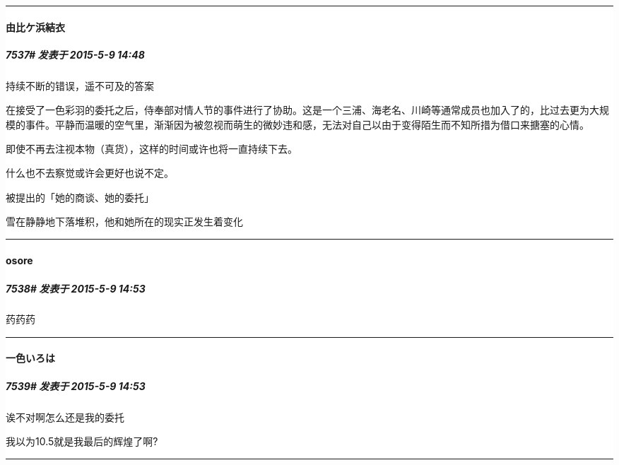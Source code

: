 





-----

####  由比ケ浜結衣  
##### 7537#       发表于 2015-5-9 14:48




持续不断的错误，遥不可及的答案


在接受了一色彩羽的委托之后，侍奉部对情人节的事件进行了协助。这是一个三浦、海老名、川崎等通常成员也加入了的，比过去更为大规模的事件。平静而温暖的空气里，渐渐因为被忽视而萌生的微妙违和感，无法对自己以由于变得陌生而不知所措为借口来搪塞的心情。


即使不再去注视本物（真货），这样的时间或许也将一直持续下去。

什么也不去察觉或许会更好也说不定。


被提出的「她的商谈、她的委托」

雪在静静地下落堆积，他和她所在的现实正发生着变化







-----

####  osore  
##### 7538#       发表于 2015-5-9 14:53




药药药







-----

####  一色いろは  
##### 7539#       发表于 2015-5-9 14:53




诶不对啊怎么还是我的委托

我以为10.5就是我最后的辉煌了啊?







-----
